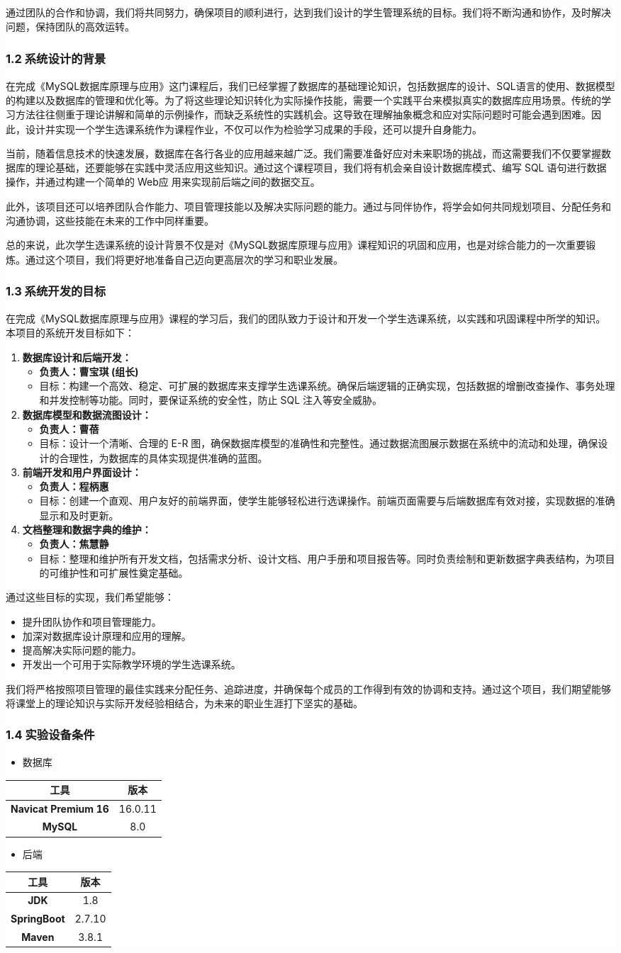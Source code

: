 通过团队的合作和协调，我们将共同努力，确保项目的顺利进行，达到我们设计的学生管理系统的目标。我们将不断沟通和协作，及时解决问题，保持团队的高效运转。

### 1.2 系统设计的背景

在完成《MySQL数据库原理与应用》这门课程后，我们已经掌握了数据库的基础理论知识，包括数据库的设计、SQL语言的使用、数据模型的构建以及数据库的管理和优化等。为了将这些理论知识转化为实际操作技能，需要一个实践平台来模拟真实的数据库应用场景。传统的学习方法往往侧重于理论讲解和简单的示例操作，而缺乏系统性的实践机会。这导致在理解抽象概念和应对实际问题时可能会遇到困难。因此，设计并实现一个学生选课系统作为课程作业，不仅可以作为检验学习成果的手段，还可以提升自身能力。

当前，随着信息技术的快速发展，数据库在各行各业的应用越来越广泛。我们需要准备好应对未来职场的挑战，而这需要我们不仅要掌握数据库的理论基础，还要能够在实践中灵活应用这些知识。通过这个课程项目，我们将有机会亲自设计数据库模式、编写 SQL 语句进行数据操作，并通过构建一个简单的 Web应 用来实现前后端之间的数据交互。

此外，该项目还可以培养团队合作能力、项目管理技能以及解决实际问题的能力。通过与同伴协作，将学会如何共同规划项目、分配任务和沟通协调，这些技能在未来的工作中同样重要。

总的来说，此次学生选课系统的设计背景不仅是对《MySQL数据库原理与应用》课程知识的巩固和应用，也是对综合能力的一次重要锻炼。通过这个项目，我们将更好地准备自己迈向更高层次的学习和职业发展。

### 1.3 系统开发的目标

在完成《MySQL数据库原理与应用》课程的学习后，我们的团队致力于设计和开发一个学生选课系统，以实践和巩固课程中所学的知识。本项目的系统开发目标如下：

1. **数据库设计和后端开发：**
   - **负责人：曹宝琪 (组长)**
   - 目标：构建一个高效、稳定、可扩展的数据库来支撑学生选课系统。确保后端逻辑的正确实现，包括数据的增删改查操作、事务处理和并发控制等功能。同时，要保证系统的安全性，防止 SQL 注入等安全威胁。
2. **数据库模型和数据流图设计：**
   - **负责人：曹蓓**
   - 目标：设计一个清晰、合理的 E-R 图，确保数据库模型的准确性和完整性。通过数据流图展示数据在系统中的流动和处理，确保设计的合理性，为数据库的具体实现提供准确的蓝图。
3. **前端开发和用户界面设计：**
   - **负责人：程柄惠**
   - 目标：创建一个直观、用户友好的前端界面，使学生能够轻松进行选课操作。前端页面需要与后端数据库有效对接，实现数据的准确显示和及时更新。
4. **文档整理和数据字典的维护：**
   - **负责人：焦慧静**
   - 目标：整理和维护所有开发文档，包括需求分析、设计文档、用户手册和项目报告等。同时负责绘制和更新数据字典表结构，为项目的可维护性和可扩展性奠定基础。

通过这些目标的实现，我们希望能够：

- 提升团队协作和项目管理能力。
- 加深对数据库设计原理和应用的理解。
- 提高解决实际问题的能力。
- 开发出一个可用于实际教学环境的学生选课系统。

我们将严格按照项目管理的最佳实践来分配任务、追踪进度，并确保每个成员的工作得到有效的协调和支持。通过这个项目，我们期望能够将课堂上的理论知识与实际开发经验相结合，为未来的职业生涯打下坚实的基础。

### 1.4 实验设备条件

- 数据库

|           工具           |   版本    |
|:----------------------:|:-------:|
| **Navicat Premium 16** | 16.0.11 |
|       **MySQL**        |   8.0   |

- 后端

|           工具           |   版本    |
|:----------------------:|:-------:|
|        **JDK**         |   1.8   |
|     **SpringBoot**     | 2.7.10  |
|       **Maven**        |  3.8.1  |
